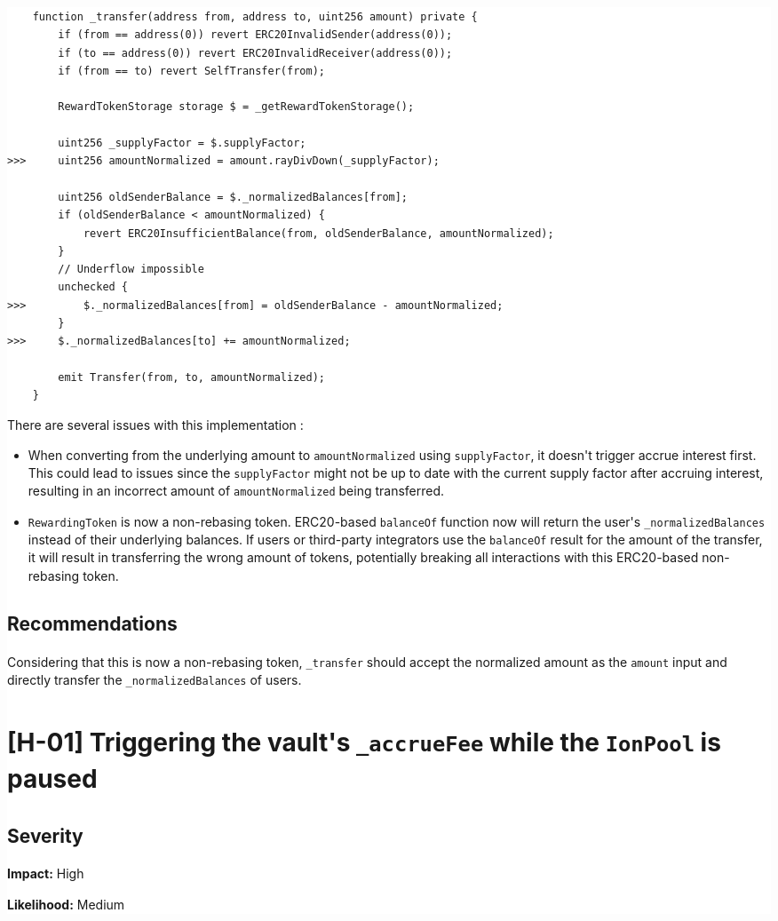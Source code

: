 ```solidity
    function _transfer(address from, address to, uint256 amount) private {
        if (from == address(0)) revert ERC20InvalidSender(address(0));
        if (to == address(0)) revert ERC20InvalidReceiver(address(0));
        if (from == to) revert SelfTransfer(from);

        RewardTokenStorage storage $ = _getRewardTokenStorage();

        uint256 _supplyFactor = $.supplyFactor;
>>>     uint256 amountNormalized = amount.rayDivDown(_supplyFactor);

        uint256 oldSenderBalance = $._normalizedBalances[from];
        if (oldSenderBalance < amountNormalized) {
            revert ERC20InsufficientBalance(from, oldSenderBalance, amountNormalized);
        }
        // Underflow impossible
        unchecked {
>>>         $._normalizedBalances[from] = oldSenderBalance - amountNormalized;
        }
>>>     $._normalizedBalances[to] += amountNormalized;

        emit Transfer(from, to, amountNormalized);
    }
```

There are several issues with this implementation :

- When converting from the underlying amount to `amountNormalized` using `supplyFactor`, it doesn't trigger accrue interest first. This could lead to issues since the `supplyFactor` might not be up to date with the current supply factor after accruing interest, resulting in an incorrect amount of `amountNormalized` being transferred.

- `RewardingToken` is now a non-rebasing token. ERC20-based `balanceOf` function now will return the user's `_normalizedBalances` instead of their underlying balances. If users or third-party integrators use the `balanceOf` result for the amount of the transfer, it will result in transferring the wrong amount of tokens, potentially breaking all interactions with this ERC20-based non-rebasing token.

## Recommendations

Considering that this is now a non-rebasing token, `_transfer` should accept the normalized amount as the `amount` input and directly transfer the `_normalizedBalances` of users.

# [H-01] Triggering the vault's `_accrueFee` while the `IonPool` is paused

## Severity

**Impact:** High

**Likelihood:** Medium
